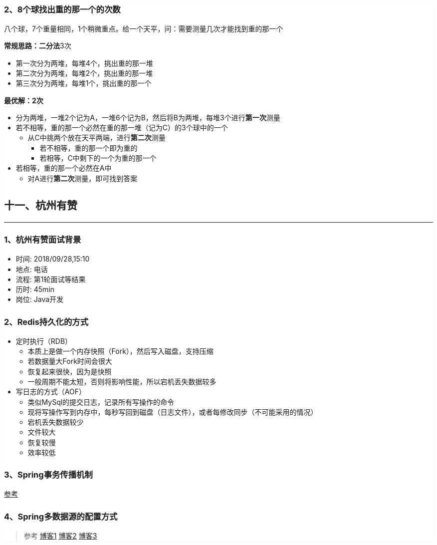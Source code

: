 
### 2、8个球找出重的那一个的次数
八个球，7个重量相同，1个稍微重点。给一个天平，问：需要测量几次才能找到重的那一个

**常规思路：二分法**3次
* 第一次分为两堆，每堆4个，挑出重的那一堆
* 第二次分为两堆，每堆2个，挑出重的那一堆
* 第三次分为两堆，每堆1个，挑出重的那一个

**最优解：2次**
* 分为两堆，一堆2个记为A，一堆6个记为B，然后将B为两堆，每堆3个进行**第一次**测量
* 若不相等，重的那一个必然在重的那一堆（记为C）的3个球中的一个
	* 从C中挑两个放在天平两端，进行**第二次**测量
		* 若不相等，重的那一个即为重的
		* 若相等，C中剩下的一个为重的那一个
* 若相等，重的那一个必然在A中
	* 对A进行**第二次**测量，即可找到答案


## 十一、杭州有赞
***
### 1、杭州有赞面试背景
* 时间: 2018/09/28,15:10
* 地点: 电话
* 流程: 第1轮面试等结果
* 历时: 45min
* 岗位: Java开发

### 2、Redis持久化的方式
* 定时执行（RDB）
	* 本质上是做一个内存快照（Fork），然后写入磁盘，支持压缩
	* 若数据量大Fork时间会很大
	* 恢复起来很快，因为是快照
	* 一般周期不能太短，否则将影响性能，所以宕机丢失数据较多
* 写日志的方式（AOF）
	* 类似MySql的提交日志，记录所有写操作的命令
	* 现将写操作写到内存中，每秒写回到磁盘（日志文件），或者每修改同步（不可能采用的情况）
	* 宕机丢失数据较少
	* 文件较大
	* 恢复较慢
	* 效率较低


### 3、Spring事务传播机制
[参考](https://www.cnblogs.com/softidea/p/5962612.html)

### 4、Spring多数据源的配置方式
> 参考 
> [博客1](http://412887952-qq-com.iteye.com/blog/2303075)
> [博客2](https://blog.csdn.net/wzg725/article/details/77945395/)
> [博客3](https://www.cnblogs.com/lzrabbit/p/3750803.html)
